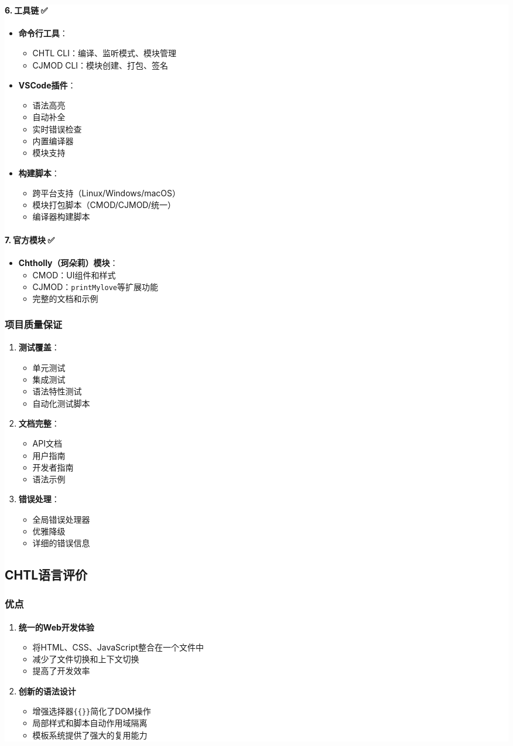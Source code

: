 #### 6. 工具链 ✅
- **命令行工具**：
  - CHTL CLI：编译、监听模式、模块管理
  - CJMOD CLI：模块创建、打包、签名
  
- **VSCode插件**：
  - 语法高亮
  - 自动补全
  - 实时错误检查
  - 内置编译器
  - 模块支持

- **构建脚本**：
  - 跨平台支持（Linux/Windows/macOS）
  - 模块打包脚本（CMOD/CJMOD/统一）
  - 编译器构建脚本

#### 7. 官方模块 ✅
- **Chtholly（珂朵莉）模块**：
  - CMOD：UI组件和样式
  - CJMOD：`printMylove`等扩展功能
  - 完整的文档和示例

### 项目质量保证

1. **测试覆盖**：
   - 单元测试
   - 集成测试
   - 语法特性测试
   - 自动化测试脚本

2. **文档完整**：
   - API文档
   - 用户指南
   - 开发者指南
   - 语法示例

3. **错误处理**：
   - 全局错误处理器
   - 优雅降级
   - 详细的错误信息

## CHTL语言评价

### 优点

1. **统一的Web开发体验**
   - 将HTML、CSS、JavaScript整合在一个文件中
   - 减少了文件切换和上下文切换
   - 提高了开发效率

2. **创新的语法设计**
   - 增强选择器`{{}}`简化了DOM操作
   - 局部样式和脚本自动作用域隔离
   - 模板系统提供了强大的复用能力
